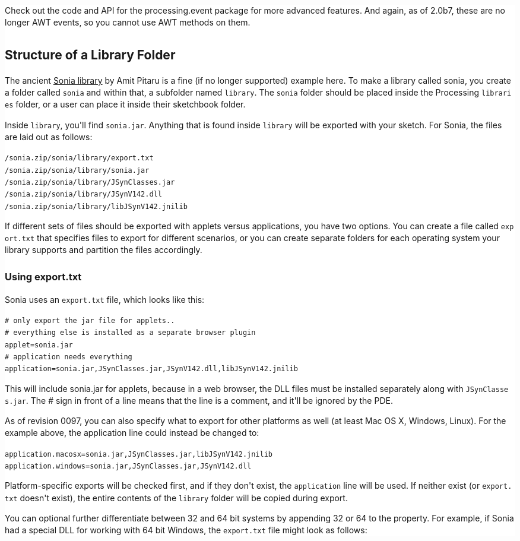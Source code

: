 Check out the code and API for the processing.event package for more advanced features. And again, as of 2.0b7, these are no longer AWT events, so you cannot use AWT methods on them.


## Structure of a Library Folder

The ancient [Sonia library](http://sonia.pitaru.com/) by Amit Pitaru is a fine (if no longer supported) example here. To make a library called sonia, you create a folder called `sonia` and within that, a subfolder named `library`. The `sonia` folder should be placed inside the Processing `libraries` folder, or a user can place it inside their sketchbook folder.

Inside `library`, you'll find `sonia.jar`. Anything that is found inside `library` will be exported with your sketch. For Sonia, the files are laid out as follows:

```
/sonia.zip/sonia/library/export.txt
/sonia.zip/sonia/library/sonia.jar
/sonia.zip/sonia/library/JSynClasses.jar
/sonia.zip/sonia/library/JSynV142.dll
/sonia.zip/sonia/library/libJSynV142.jnilib
```

If different sets of files should be exported with applets versus applications, you have two options. You can create a file called `export.txt` that specifies files to export for different scenarios, or you can create separate folders for each operating system your library supports and partition the files accordingly.

### Using export.txt

Sonia uses an `export.txt` file, which looks like this:

```
# only export the jar file for applets..
# everything else is installed as a separate browser plugin
applet=sonia.jar
# application needs everything
application=sonia.jar,JSynClasses.jar,JSynV142.dll,libJSynV142.jnilib
```

This will include sonia.jar for applets, because in a web browser, the DLL files must be installed separately along with `JSynClasses.jar`. The # sign in front of a line means that the line is a comment, and it'll be ignored by the PDE.

As of revision 0097, you can also specify what to export for other platforms as well (at least Mac OS X, Windows, Linux). For the example above, the application line could instead be changed to:

```
application.macosx=sonia.jar,JSynClasses.jar,libJSynV142.jnilib
application.windows=sonia.jar,JSynClasses.jar,JSynV142.dll
```

Platform-specific exports will be checked first, and if they don't exist, the `application` line will be used. If neither exist (or `export.txt` doesn't exist), the entire contents of the `library` folder will be copied during export.

You can optional further differentiate between 32 and 64 bit systems by appending 32 or 64 to the property. For example, if Sonia had a special DLL for working with 64 bit Windows, the `export.txt` file might look as follows:
